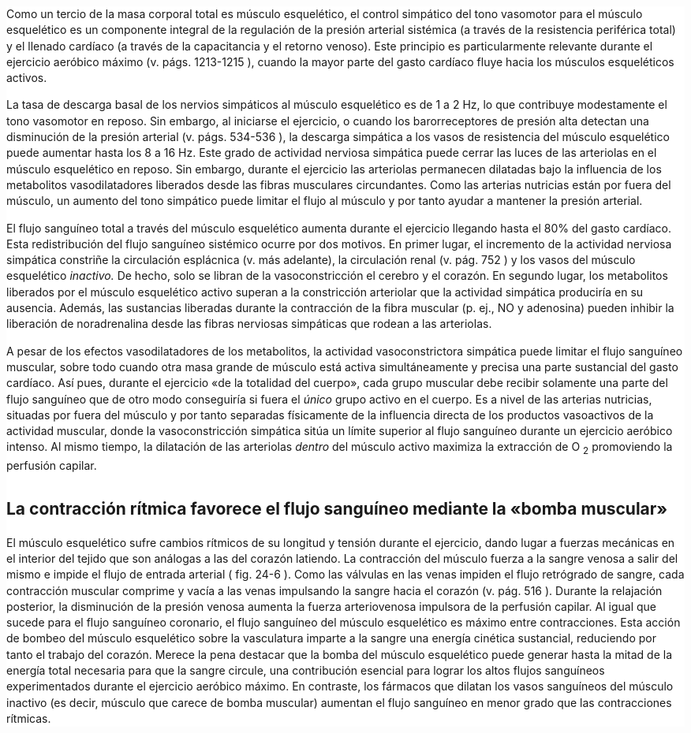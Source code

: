 Como un tercio de la masa corporal total es músculo esquelético, el control simpático del tono vasomotor para el músculo esquelético es un componente integral de la regulación de la presión arterial sistémica (a través de la resistencia periférica total) y el llenado cardíaco (a través de la capacitancia y el retorno venoso). Este principio es particularmente relevante durante el ejercicio aeróbico máximo (v. págs. 1213-1215 ), cuando la mayor parte del gasto cardíaco fluye hacia los músculos esqueléticos activos.

La tasa de descarga basal de los nervios simpáticos al músculo esquelético es de 1 a 2 Hz, lo que contribuye modestamente el tono vasomotor en reposo. Sin embargo, al iniciarse el ejercicio, o cuando los barorreceptores de presión alta detectan una disminución de la presión arterial (v. págs. 534-536 ), la descarga simpática a los vasos de resistencia del músculo esquelético puede aumentar hasta los 8 a 16 Hz. Este grado de actividad nerviosa simpática puede cerrar las luces de las arteriolas en el músculo esquelético en reposo. Sin embargo, durante el ejercicio las arteriolas permanecen dilatadas bajo la influencia de los metabolitos vasodilatadores liberados desde las fibras musculares circundantes. Como las arterias nutricias están por fuera del músculo, un aumento del tono simpático puede limitar el flujo al músculo y por tanto ayudar a mantener la presión arterial.

El flujo sanguíneo total a través del músculo esquelético aumenta durante el ejercicio llegando hasta el 80% del gasto cardíaco. Esta redistribución del flujo sanguíneo sistémico ocurre por dos motivos. En primer lugar, el incremento de la actividad nerviosa simpática constriñe la circulación esplácnica (v. más adelante), la circulación renal (v. pág. 752 ) y los vasos del músculo esquelético _inactivo._ De hecho, solo se libran de la vasoconstricción el cerebro y el corazón. En segundo lugar, los metabolitos liberados por el músculo esquelético activo superan a la constricción arteriolar que la actividad simpática produciría en su ausencia. Además, las sustancias liberadas durante la contracción de la fibra muscular (p. ej., NO y adenosina) pueden inhibir la liberación de noradrenalina desde las fibras nerviosas simpáticas que rodean a las arteriolas.

A pesar de los efectos vasodilatadores de los metabolitos, la actividad vasoconstrictora simpática puede limitar el flujo sanguíneo muscular, sobre todo cuando otra masa grande de músculo está activa simultáneamente y precisa una parte sustancial del gasto cardíaco. Así pues, durante el ejercicio «de la totalidad del cuerpo», cada grupo muscular debe recibir solamente una parte del flujo sanguíneo que de otro modo conseguiría si fuera el _único_ grupo activo en el cuerpo. Es a nivel de las arterias nutricias, situadas por fuera del músculo y por tanto separadas físicamente de la influencia directa de los productos vasoactivos de la actividad muscular, donde la vasoconstricción simpática sitúa un límite superior al flujo sanguíneo durante un ejercicio aeróbico intenso. Al mismo tiempo, la dilatación de las arteriolas _dentro_ del músculo activo maximiza la extracción de O <sub>2</sub> promoviendo la perfusión capilar.

## La contracción rítmica favorece el flujo sanguíneo mediante la «bomba muscular»

El músculo esquelético sufre cambios rítmicos de su longitud y tensión durante el ejercicio, dando lugar a fuerzas mecánicas en el interior del tejido que son análogas a las del corazón latiendo. La contracción del músculo fuerza a la sangre venosa a salir del mismo e impide el flujo de entrada arterial ( fig. 24-6 ). Como las válvulas en las venas impiden el flujo retrógrado de sangre, cada contracción muscular comprime y vacía a las venas impulsando la sangre hacia el corazón (v. pág. 516 ). Durante la relajación posterior, la disminución de la presión venosa aumenta la fuerza arteriovenosa impulsora de la perfusión capilar. Al igual que sucede para el flujo sanguíneo coronario, el flujo sanguíneo del músculo esquelético es máximo entre contracciones. Esta acción de bombeo del músculo esquelético sobre la vasculatura imparte a la sangre una energía cinética sustancial, reduciendo por tanto el trabajo del corazón. Merece la pena destacar que la bomba del músculo esquelético puede generar hasta la mitad de la energía total necesaria para que la sangre circule, una contribución esencial para lograr los altos flujos sanguíneos experimentados durante el ejercicio aeróbico máximo. En contraste, los fármacos que dilatan los vasos sanguíneos del músculo inactivo (es decir, músculo que carece de bomba muscular) aumentan el flujo sanguíneo en menor grado que las contracciones rítmicas.
